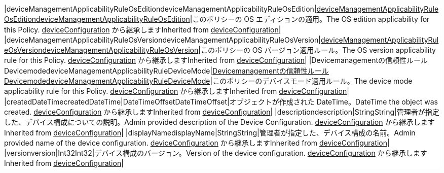 |<span data-ttu-id="bf941-151">deviceManagementApplicabilityRuleOsEdition</span><span class="sxs-lookup"><span data-stu-id="bf941-151">deviceManagementApplicabilityRuleOsEdition</span></span>|[<span data-ttu-id="bf941-152">deviceManagementApplicabilityRuleOsEdition</span><span class="sxs-lookup"><span data-stu-id="bf941-152">deviceManagementApplicabilityRuleOsEdition</span></span>](../resources/intune-deviceconfig-devicemanagementapplicabilityruleosedition.md)|<span data-ttu-id="bf941-153">このポリシーの OS エディションの適用。</span><span class="sxs-lookup"><span data-stu-id="bf941-153">The OS edition applicability for this Policy.</span></span> <span data-ttu-id="bf941-154">[deviceConfiguration](../resources/intune-deviceconfig-deviceconfiguration.md) から継承します</span><span class="sxs-lookup"><span data-stu-id="bf941-154">Inherited from [deviceConfiguration](../resources/intune-deviceconfig-deviceconfiguration.md)</span></span>|
|<span data-ttu-id="bf941-155">deviceManagementApplicabilityRuleOsVersion</span><span class="sxs-lookup"><span data-stu-id="bf941-155">deviceManagementApplicabilityRuleOsVersion</span></span>|[<span data-ttu-id="bf941-156">deviceManagementApplicabilityRuleOsVersion</span><span class="sxs-lookup"><span data-stu-id="bf941-156">deviceManagementApplicabilityRuleOsVersion</span></span>](../resources/intune-deviceconfig-devicemanagementapplicabilityruleosversion.md)|<span data-ttu-id="bf941-157">このポリシーの OS バージョン適用ルール。</span><span class="sxs-lookup"><span data-stu-id="bf941-157">The OS version applicability rule for this Policy.</span></span> <span data-ttu-id="bf941-158">[deviceConfiguration](../resources/intune-deviceconfig-deviceconfiguration.md) から継承します</span><span class="sxs-lookup"><span data-stu-id="bf941-158">Inherited from [deviceConfiguration](../resources/intune-deviceconfig-deviceconfiguration.md)</span></span>|
|<span data-ttu-id="bf941-159">Devicemanagementの信頼性ルール Devicemode</span><span class="sxs-lookup"><span data-stu-id="bf941-159">deviceManagementApplicabilityRuleDeviceMode</span></span>|[<span data-ttu-id="bf941-160">Devicemanagementの信頼性ルール Devicemode</span><span class="sxs-lookup"><span data-stu-id="bf941-160">deviceManagementApplicabilityRuleDeviceMode</span></span>](../resources/intune-deviceconfig-devicemanagementapplicabilityruledevicemode.md)|<span data-ttu-id="bf941-161">このポリシーのデバイスモード適用ルール。</span><span class="sxs-lookup"><span data-stu-id="bf941-161">The device mode applicability rule for this Policy.</span></span> <span data-ttu-id="bf941-162">[deviceConfiguration](../resources/intune-deviceconfig-deviceconfiguration.md) から継承します</span><span class="sxs-lookup"><span data-stu-id="bf941-162">Inherited from [deviceConfiguration](../resources/intune-deviceconfig-deviceconfiguration.md)</span></span>|
|<span data-ttu-id="bf941-163">createdDateTime</span><span class="sxs-lookup"><span data-stu-id="bf941-163">createdDateTime</span></span>|<span data-ttu-id="bf941-164">DateTimeOffset</span><span class="sxs-lookup"><span data-stu-id="bf941-164">DateTimeOffset</span></span>|<span data-ttu-id="bf941-165">オブジェクトが作成された DateTime。</span><span class="sxs-lookup"><span data-stu-id="bf941-165">DateTime the object was created.</span></span> <span data-ttu-id="bf941-166">[deviceConfiguration](../resources/intune-deviceconfig-deviceconfiguration.md) から継承します</span><span class="sxs-lookup"><span data-stu-id="bf941-166">Inherited from [deviceConfiguration](../resources/intune-deviceconfig-deviceconfiguration.md)</span></span>|
|<span data-ttu-id="bf941-167">description</span><span class="sxs-lookup"><span data-stu-id="bf941-167">description</span></span>|<span data-ttu-id="bf941-168">String</span><span class="sxs-lookup"><span data-stu-id="bf941-168">String</span></span>|<span data-ttu-id="bf941-169">管理者が指定した、デバイス構成についての説明。</span><span class="sxs-lookup"><span data-stu-id="bf941-169">Admin provided description of the Device Configuration.</span></span> <span data-ttu-id="bf941-170">[deviceConfiguration](../resources/intune-deviceconfig-deviceconfiguration.md) から継承します</span><span class="sxs-lookup"><span data-stu-id="bf941-170">Inherited from [deviceConfiguration](../resources/intune-deviceconfig-deviceconfiguration.md)</span></span>|
|<span data-ttu-id="bf941-171">displayName</span><span class="sxs-lookup"><span data-stu-id="bf941-171">displayName</span></span>|<span data-ttu-id="bf941-172">String</span><span class="sxs-lookup"><span data-stu-id="bf941-172">String</span></span>|<span data-ttu-id="bf941-173">管理者が指定した、デバイス構成の名前。</span><span class="sxs-lookup"><span data-stu-id="bf941-173">Admin provided name of the device configuration.</span></span> <span data-ttu-id="bf941-174">[deviceConfiguration](../resources/intune-deviceconfig-deviceconfiguration.md) から継承します</span><span class="sxs-lookup"><span data-stu-id="bf941-174">Inherited from [deviceConfiguration](../resources/intune-deviceconfig-deviceconfiguration.md)</span></span>|
|<span data-ttu-id="bf941-175">version</span><span class="sxs-lookup"><span data-stu-id="bf941-175">version</span></span>|<span data-ttu-id="bf941-176">Int32</span><span class="sxs-lookup"><span data-stu-id="bf941-176">Int32</span></span>|<span data-ttu-id="bf941-177">デバイス構成のバージョン。</span><span class="sxs-lookup"><span data-stu-id="bf941-177">Version of the device configuration.</span></span> <span data-ttu-id="bf941-178">[deviceConfiguration](../resources/intune-deviceconfig-deviceconfiguration.md) から継承します</span><span class="sxs-lookup"><span data-stu-id="bf941-178">Inherited from [deviceConfiguration](../resources/intune-deviceconfig-deviceconfiguration.md)</span></span>|